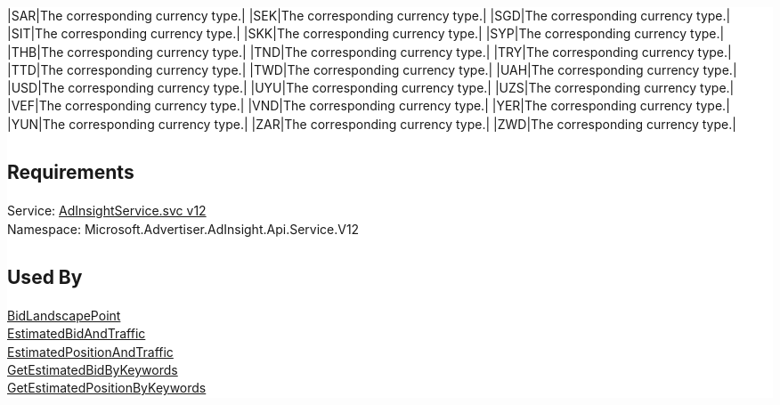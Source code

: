 |<a name="sar"></a>SAR|The corresponding currency type.|
|<a name="sek"></a>SEK|The corresponding currency type.|
|<a name="sgd"></a>SGD|The corresponding currency type.|
|<a name="sit"></a>SIT|The corresponding currency type.|
|<a name="skk"></a>SKK|The corresponding currency type.|
|<a name="syp"></a>SYP|The corresponding currency type.|
|<a name="thb"></a>THB|The corresponding currency type.|
|<a name="tnd"></a>TND|The corresponding currency type.|
|<a name="try"></a>TRY|The corresponding currency type.|
|<a name="ttd"></a>TTD|The corresponding currency type.|
|<a name="twd"></a>TWD|The corresponding currency type.|
|<a name="uah"></a>UAH|The corresponding currency type.|
|<a name="usd"></a>USD|The corresponding currency type.|
|<a name="uyu"></a>UYU|The corresponding currency type.|
|<a name="uzs"></a>UZS|The corresponding currency type.|
|<a name="vef"></a>VEF|The corresponding currency type.|
|<a name="vnd"></a>VND|The corresponding currency type.|
|<a name="yer"></a>YER|The corresponding currency type.|
|<a name="yun"></a>YUN|The corresponding currency type.|
|<a name="zar"></a>ZAR|The corresponding currency type.|
|<a name="zwd"></a>ZWD|The corresponding currency type.|

## Requirements
Service: [AdInsightService.svc v12](https://adinsight.api.bingads.microsoft.com/Api/Advertiser/AdInsight/v12/AdInsightService.svc)  
Namespace: Microsoft.Advertiser.AdInsight.Api.Service.V12  

## Used By
[BidLandscapePoint](bidlandscapepoint.md)  
[EstimatedBidAndTraffic](estimatedbidandtraffic.md)  
[EstimatedPositionAndTraffic](estimatedpositionandtraffic.md)  
[GetEstimatedBidByKeywords](getestimatedbidbykeywords.md)  
[GetEstimatedPositionByKeywords](getestimatedpositionbykeywords.md)  
